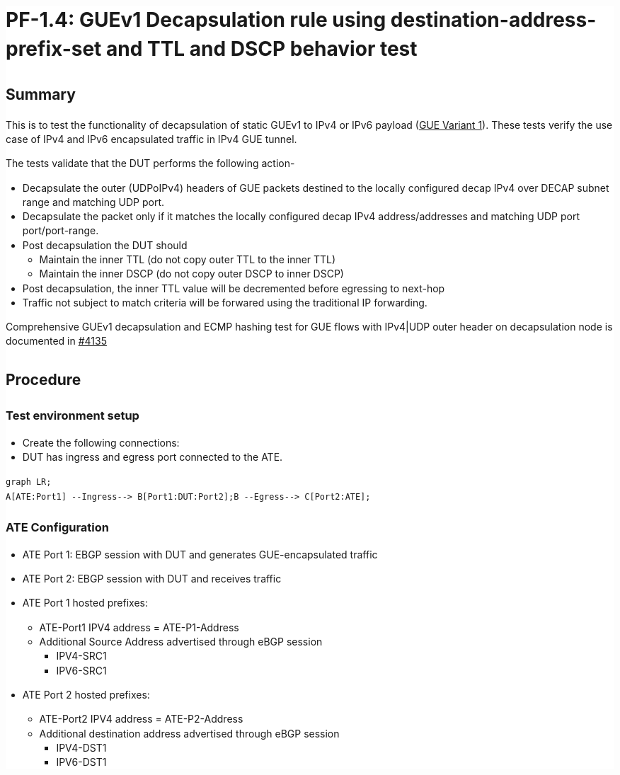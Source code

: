 # PF-1.4: GUEv1 Decapsulation rule using destination-address-prefix-set and TTL and DSCP behavior test

## Summary

This is to test the functionality of decapsulation of static GUEv1 to IPv4 or IPv6 payload ([GUE Variant 1](https://datatracker.ietf.org/doc/html/draft-ietf-intarea-gue-09#section-4)). These tests verify the use case of IPv4 and IPv6 encapsulated traffic in IPv4 GUE tunnel. 

The tests validate that the DUT performs the following action-

 - Decapsulate the outer (UDPoIPv4) headers of GUE packets destined to the locally configured decap IPv4 over DECAP subnet range and matching UDP port. 
 - Decapsulate the packet only if it matches the locally configured decap IPv4 address/addresses and matching UDP port port/port-range.
 - Post decapsulation the DUT should 
	- Maintain the inner TTL (do not copy outer TTL to the inner TTL)
	- Maintain the inner DSCP (do not copy outer DSCP to inner DSCP)
 - Post decapsulation, the inner TTL value will be decremented before egressing to next-hop
 - Traffic not subject to match criteria will be forwared using the traditional IP forwarding.

 Comprehensive GUEv1 decapsulation and ECMP hashing test for GUE flows with IPv4|UDP outer header on decapsulation node is documented in [#4135](https://github.com/openconfig/featureprofiles/pull/4135)

## Procedure

### Test environment setup

* Create the following connections:
* DUT has ingress and egress port connected to the ATE.
  
```mermaid
graph LR; 
A[ATE:Port1] --Ingress--> B[Port1:DUT:Port2];B --Egress--> C[Port2:ATE];
```

### ATE Configuration

*  ATE Port 1: EBGP session with DUT and generates GUE-encapsulated traffic
*  ATE Port 2: EBGP session with DUT and receives traffic
  
* ATE Port 1 hosted prefixes:

  * ATE-Port1 IPV4 address = ATE-P1-Address
  * Additional Source Address advertised through eBGP session
    - IPV4-SRC1
    - IPV6-SRC1 

* ATE Port 2 hosted prefixes:

  * ATE-Port2 IPV4 address = ATE-P2-Address
  * Additional destination address advertised through eBGP session
    - IPV4-DST1
    - IPV6-DST1
